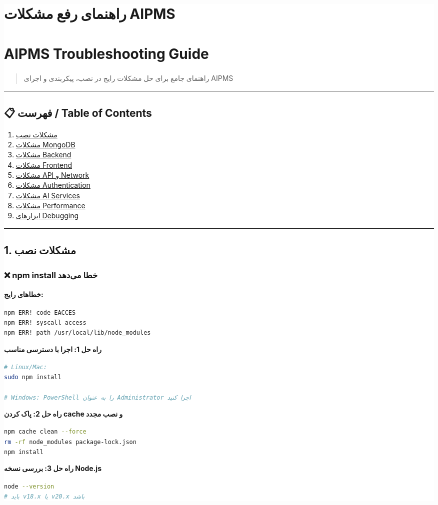 # راهنمای رفع مشکلات AIPMS
# AIPMS Troubleshooting Guide

> راهنمای جامع برای حل مشکلات رایج در نصب، پیکربندی و اجرای AIPMS

---

## 📋 فهرست / Table of Contents

1. [مشکلات نصب](#1-مشکلات-نصب)
2. [مشکلات MongoDB](#2-مشکلات-mongodb)
3. [مشکلات Backend](#3-مشکلات-backend)
4. [مشکلات Frontend](#4-مشکلات-frontend)
5. [مشکلات API و Network](#5-مشکلات-api-و-network)
6. [مشکلات Authentication](#6-مشکلات-authentication)
7. [مشکلات AI Services](#7-مشکلات-ai-services)
8. [مشکلات Performance](#8-مشکلات-performance)
9. [ابزارهای Debugging](#9-ابزارهای-debugging)

---

## 1. مشکلات نصب

### ❌ npm install خطا می‌دهد

**خطاهای رایج:**
```
npm ERR! code EACCES
npm ERR! syscall access
npm ERR! path /usr/local/lib/node_modules
```

**راه حل 1: اجرا با دسترسی مناسب**
```bash
# Linux/Mac:
sudo npm install

# Windows: PowerShell را به عنوان Administrator اجرا کنید
```

**راه حل 2: پاک کردن cache و نصب مجدد**
```bash
npm cache clean --force
rm -rf node_modules package-lock.json
npm install
```

**راه حل 3: بررسی نسخه Node.js**
```bash
node --version
# باید v18.x یا v20.x باشد
```
